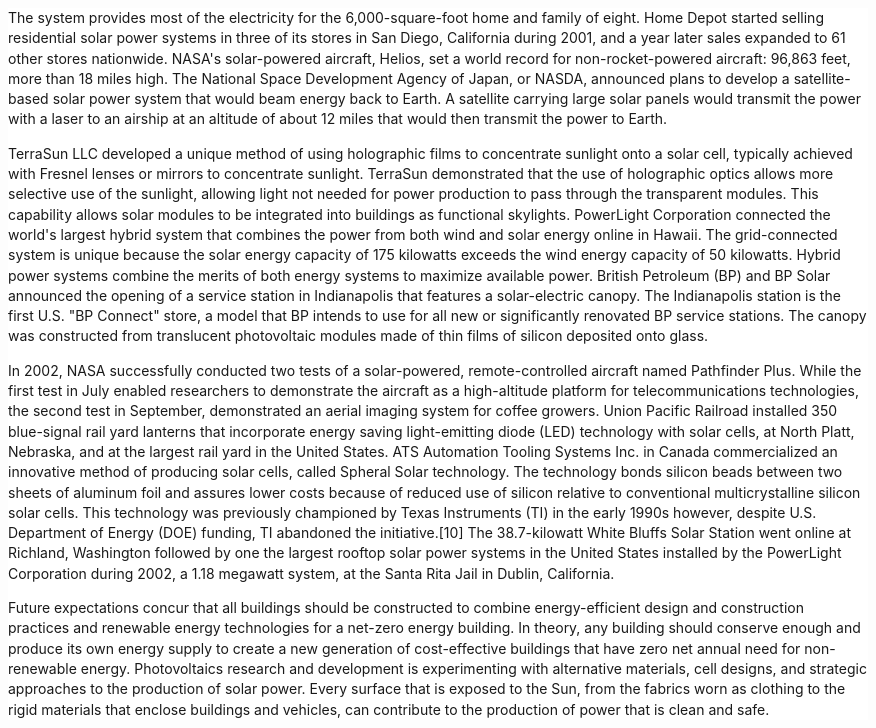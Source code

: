 <p>
  The system provides most of the electricity for the 6,000-square-foot home and family of eight.  Home Depot started selling residential solar power systems in three of its stores in San Diego, California during 2001, and a year later sales expanded to 61 other stores nationwide. NASA's solar-powered aircraft, Helios, set a world record for non-rocket-powered aircraft: 96,863 feet, more than 18 miles high. The National Space Development Agency of Japan, or NASDA, announced plans to develop a satellite-based solar power system that would beam energy back to Earth. A satellite carrying large solar panels would transmit the power with a laser to an airship at an altitude of about 12 miles that would then transmit the power to Earth.
 </p>
<p>
  TerraSun LLC developed a unique method of using holographic films to concentrate sunlight onto a solar cell, typically achieved with Fresnel lenses or mirrors to concentrate sunlight. TerraSun demonstrated that the use of holographic optics allows more selective use of the sunlight, allowing light not needed for power production to pass through the transparent modules. This capability allows solar modules to be integrated into buildings as functional skylights. PowerLight Corporation connected the world's largest hybrid system that combines the power from both wind and solar energy online in Hawaii. The grid-connected system is unique because the solar energy capacity of 175 kilowatts exceeds the wind energy capacity of 50 kilowatts. Hybrid power systems combine the merits of both energy systems to maximize available power. British Petroleum (BP) and BP Solar announced the opening of a service station in Indianapolis that features a solar-electric canopy. The Indianapolis station is the first U.S. "BP Connect" store, a model that BP intends to use for all new or significantly renovated BP service stations. The canopy was constructed from translucent photovoltaic modules made of thin films of silicon deposited onto glass.
 </p>
<p>
  In 2002, NASA successfully conducted two tests of a solar-powered, remote-controlled aircraft named Pathfinder Plus. While the first test in July enabled researchers to demonstrate the aircraft as a high-altitude platform for telecommunications technologies, the second test in September, demonstrated an aerial imaging system for coffee growers. Union Pacific Railroad installed 350 blue-signal rail yard lanterns that incorporate energy saving light-emitting diode (LED) technology with solar cells, at North Platt, Nebraska, and at the largest rail yard in the United States. ATS Automation Tooling Systems Inc. in Canada commercialized an innovative method of producing solar cells, called Spheral Solar technology. The technology bonds silicon beads between two sheets of aluminum foil and assures lower costs because of reduced use of silicon relative to conventional multicrystalline silicon solar cells. This technology was previously championed by Texas Instruments (TI) in the early 1990s however, despite U.S. Department of Energy (DOE) funding, TI abandoned the initiative.[10] The 38.7-kilowatt White Bluffs Solar Station went online at Richland, Washington followed by one the largest rooftop solar power systems in the United States installed by the PowerLight Corporation during 2002, a 1.18 megawatt system, at the Santa Rita Jail in Dublin, California.
 </p>
<p>
  Future expectations concur that all buildings should be constructed to combine energy-efficient design and construction practices and renewable energy technologies for a net-zero energy building. In theory, any building should conserve enough and produce its own energy supply to create a new generation of cost-effective buildings that have zero net annual need for non-renewable energy. Photovoltaics research and development is experimenting with alternative materials, cell designs, and strategic approaches to the production of solar power. Every surface that is exposed to the Sun, from the fabrics worn as clothing to the rigid materials that enclose buildings and vehicles, can contribute to the production of power that is clean and safe.
 </p>
